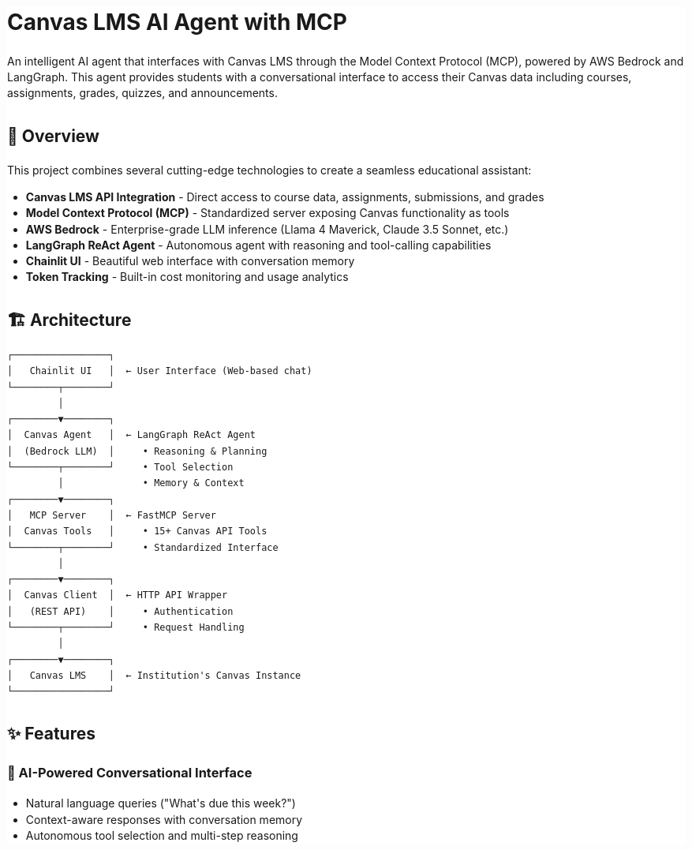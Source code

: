# Canvas LMS AI Agent with MCP

An intelligent AI agent that interfaces with Canvas LMS through the Model Context Protocol (MCP), powered by AWS Bedrock and LangGraph. This agent provides students with a conversational interface to access their Canvas data including courses, assignments, grades, quizzes, and announcements.

## 🎯 Overview

This project combines several cutting-edge technologies to create a seamless educational assistant:

- **Canvas LMS API Integration** - Direct access to course data, assignments, submissions, and grades
- **Model Context Protocol (MCP)** - Standardized server exposing Canvas functionality as tools
- **AWS Bedrock** - Enterprise-grade LLM inference (Llama 4 Maverick, Claude 3.5 Sonnet, etc.)
- **LangGraph ReAct Agent** - Autonomous agent with reasoning and tool-calling capabilities
- **Chainlit UI** - Beautiful web interface with conversation memory
- **Token Tracking** - Built-in cost monitoring and usage analytics

## 🏗️ Architecture

```
┌─────────────────┐
│   Chainlit UI   │  ← User Interface (Web-based chat)
└────────┬────────┘
         │
┌────────▼────────┐
│  Canvas Agent   │  ← LangGraph ReAct Agent
│  (Bedrock LLM)  │     • Reasoning & Planning
└────────┬────────┘     • Tool Selection
         │              • Memory & Context
┌────────▼────────┐
│   MCP Server    │  ← FastMCP Server
│  Canvas Tools   │     • 15+ Canvas API Tools
└────────┬────────┘     • Standardized Interface
         │
┌────────▼────────┐
│  Canvas Client  │  ← HTTP API Wrapper
│   (REST API)    │     • Authentication
└────────┬────────┘     • Request Handling
         │
┌────────▼────────┐
│   Canvas LMS    │  ← Institution's Canvas Instance
└─────────────────┘
```

## ✨ Features

### 🤖 AI-Powered Conversational Interface
- Natural language queries ("What's due this week?")
- Context-aware responses with conversation memory
- Autonomous tool selection and multi-step reasoning
